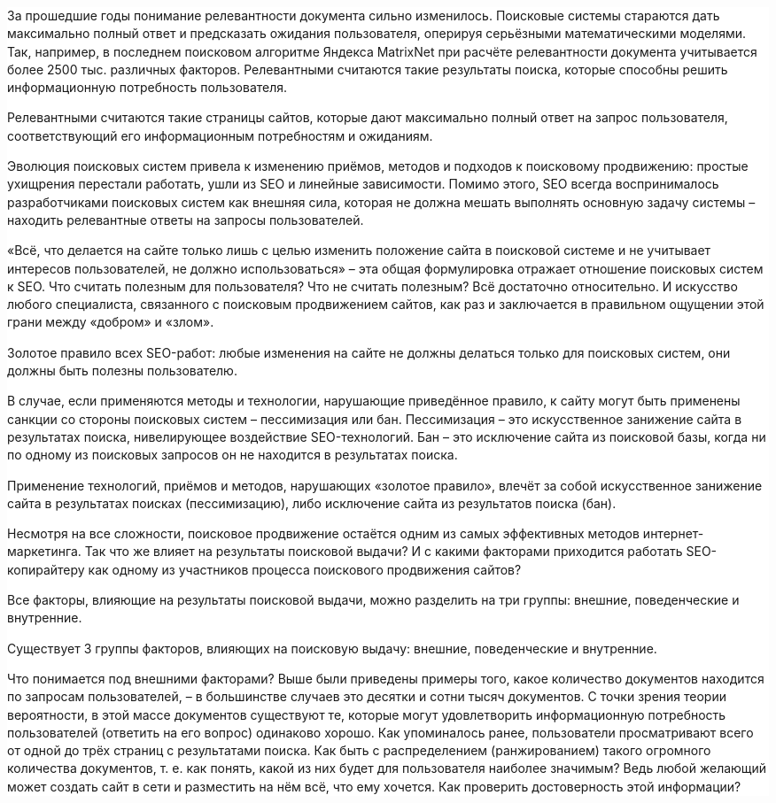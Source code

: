 За прошедшие годы понимание релевантности документа сильно изменилось.
Поисковые системы стараются дать максимально полный ответ и предсказать
ожидания пользователя, оперируя серьёзными математическими моделями.
Так, например, в последнем поисковом алгоритме Яндекса MatrixNet при
расчёте релевантности документа учитывается более 2500 тыс. различных
факторов. Релевантными считаются такие результаты поиска, которые
способны решить информационную потребность пользователя.

Релевантными считаются такие страницы сайтов, которые дают максимально
полный ответ на запрос пользователя, соответствующий его информационным
потребностям и ожиданиям.

Эволюция поисковых систем привела к изменению приёмов, методов и
подходов к поисковому продвижению: простые ухищрения перестали работать,
ушли из SEO и линейные зависимости. Помимо этого, SEO всегда
воспринималось разработчиками поисковых систем как внешняя сила, которая
не должна мешать выполнять основную задачу системы – находить
релевантные ответы на запросы пользователей.

«Всё, что делается на сайте только лишь с целью изменить положение сайта
в поисковой системе и не учитывает интересов пользователей, не должно
использоваться» – эта общая формулировка отражает отношение поисковых
систем к SEO. Что считать полезным для пользователя? Что не считать
полезным? Всё достаточно относительно. И искусство любого специалиста,
связанного с поисковым продвижением сайтов, как раз и заключается в
правильном ощущении этой грани между «добром» и «злом».

Золотое правило всех SEO-работ: любые изменения на сайте не должны
делаться только для поисковых систем, они должны быть полезны
пользователю.

В случае, если применяются методы и технологии, нарушающие приведённое
правило, к сайту могут быть применены санкции со стороны поисковых
систем – пессимизация или бан. Пессимизация – это искусственное
занижение сайта в результатах поиска, нивелирующее воздействие
SEO-технологий. Бан – это исключение сайта из поисковой базы, когда ни
по одному из поисковых запросов он не находится в результатах поиска.

Применение технологий, приёмов и методов, нарушающих «золотое правило»,
влечёт за собой искусственное занижение сайта в результатах поисках
(пессимизацию), либо исключение сайта из результатов поиска (бан).

Несмотря на все сложности, поисковое продвижение остаётся одним из самых
эффективных методов интернет-маркетинга. Так что же влияет на результаты
поисковой выдачи? И с какими факторами приходится работать
SEO-копирайтеру как одному из участников процесса поискового продвижения
сайтов?

Все факторы, влияющие на результаты поисковой выдачи, можно разделить на
три группы: внешние, поведенческие и внутренние.

Существует 3 группы факторов, влияющих на поисковую выдачу: внешние,
поведенческие и внутренние.

Что понимается под внешними факторами? Выше были приведены примеры того,
какое количество документов находится по запросам пользователей, – в
большинстве случаев это десятки и сотни тысяч документов. С точки зрения
теории вероятности, в этой массе документов существуют те, которые могут
удовлетворить информационную потребность пользователей (ответить на его
вопрос) одинаково хорошо. Как упоминалось ранее, пользователи
просматривают всего от одной до трёх страниц с результатами поиска. Как
быть с распределением (ранжированием) такого огромного количества
документов, т. е. как понять, какой из них будет для пользователя
наиболее значимым? Ведь любой желающий может создать сайт в сети и
разместить на нём всё, что ему хочется. Как проверить достоверность этой
информации?
